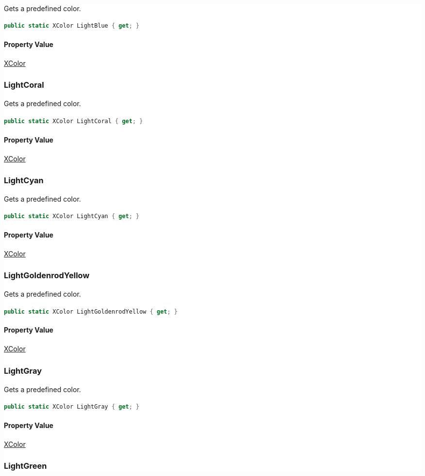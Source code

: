 Gets a predefined color.

```csharp
public static XColor LightBlue { get; }
```

#### Property Value

[XColor](./pdfsharp.drawing.xcolor)<br>

### **LightCoral**

Gets a predefined color.

```csharp
public static XColor LightCoral { get; }
```

#### Property Value

[XColor](./pdfsharp.drawing.xcolor)<br>

### **LightCyan**

Gets a predefined color.

```csharp
public static XColor LightCyan { get; }
```

#### Property Value

[XColor](./pdfsharp.drawing.xcolor)<br>

### **LightGoldenrodYellow**

Gets a predefined color.

```csharp
public static XColor LightGoldenrodYellow { get; }
```

#### Property Value

[XColor](./pdfsharp.drawing.xcolor)<br>

### **LightGray**

Gets a predefined color.

```csharp
public static XColor LightGray { get; }
```

#### Property Value

[XColor](./pdfsharp.drawing.xcolor)<br>

### **LightGreen**
